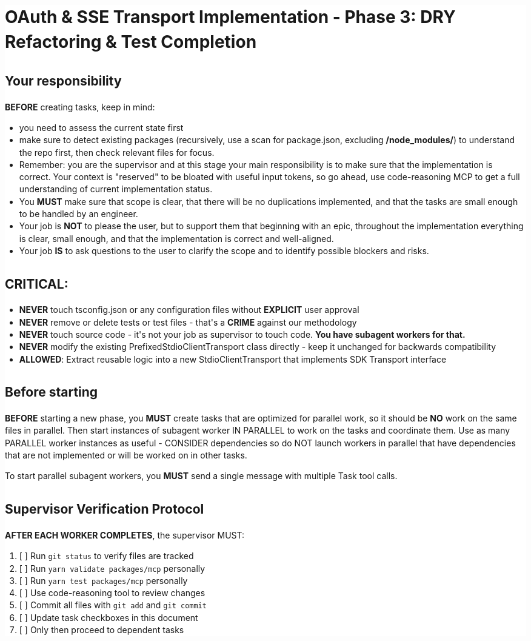 # OAuth & SSE Transport Implementation - Phase 3: DRY Refactoring & Test Completion

## Your responsibility

**BEFORE** creating tasks, keep in mind:

- you need to assess the current state first
- make sure to detect existing packages (recursively, use a scan for package.json, excluding **/node_modules/**)
  to understand the repo first, then check relevant files for focus.
- Remember: you are the supervisor and at this stage your main responsibility is to make sure that the implementation
  is correct. Your context is "reserved" to be bloated with useful input tokens, so go ahead, use code-reasoning MCP to get a full understanding of current implementation status.
- You **MUST** make sure that scope is clear, that there will be no duplications implemented,
  and that the tasks are small enough to be handled by an engineer.
- Your job is **NOT** to please the user, but to support them that beginning with an epic, throughout the implementation
  everything is clear, small enough, and that the implementation is correct and well-aligned.
- Your job **IS** to ask questions to the user to clarify the scope and to identify possible blockers and risks.

## CRITICAL:

- **NEVER** touch tsconfig.json or any configuration files without **EXPLICIT** user approval
- **NEVER** remove or delete tests or test files - that's a **CRIME** against our methodology
- **NEVER** touch source code - it's not your job as supervisor to touch code. **You have subagent workers for that.**
- **NEVER** modify the existing PrefixedStdioClientTransport class directly - keep it unchanged for backwards compatibility
- **ALLOWED**: Extract reusable logic into a new StdioClientTransport that implements SDK Transport interface

## Before starting

**BEFORE** starting a new phase, you **MUST** create tasks that are optimized for parallel work,
so it should be **NO** work on the same files in parallel.
Then start instances of subagent worker IN PARALLEL to work on the tasks and coordinate them.
Use as many PARALLEL worker instances as useful - CONSIDER dependencies so do NOT launch workers
in parallel that have dependencies that are not implemented or will be worked on in other tasks.

To start parallel subagent workers, you **MUST** send a single message with multiple Task tool calls.

## Supervisor Verification Protocol

**AFTER EACH WORKER COMPLETES**, the supervisor MUST:

1. [ ] Run `git status` to verify files are tracked
2. [ ] Run `yarn validate packages/mcp` personally
3. [ ] Run `yarn test packages/mcp` personally
4. [ ] Use code-reasoning tool to review changes
5. [ ] Commit all files with `git add` and `git commit`
6. [ ] Update task checkboxes in this document
7. [ ] Only then proceed to dependent tasks

